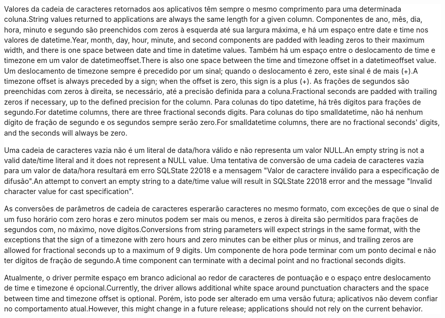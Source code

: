  <span data-ttu-id="0a131-210">Valores da cadeia de caracteres retornados aos aplicativos têm sempre o mesmo comprimento para uma determinada coluna.</span><span class="sxs-lookup"><span data-stu-id="0a131-210">String values returned to applications are always the same length for a given column.</span></span> <span data-ttu-id="0a131-211">Componentes de ano, mês, dia, hora, minuto e segundo são preenchidos com zeros à esquerda até sua largura máxima, e há um espaço entre date e time nos valores de datetime.</span><span class="sxs-lookup"><span data-stu-id="0a131-211">Year, month, day, hour, minute, and second components are padded with leading zeros to their maximum width, and there is one space between date and time in datetime values.</span></span> <span data-ttu-id="0a131-212">Também há um espaço entre o deslocamento de time e timezone em um valor de datetimeoffset.</span><span class="sxs-lookup"><span data-stu-id="0a131-212">There is also one space between the time and timezone offset in a datetimeoffset value.</span></span> <span data-ttu-id="0a131-213">Um deslocamento de timezone sempre é precedido por um sinal; quando o deslocamento é zero, este sinal é de mais (+).</span><span class="sxs-lookup"><span data-stu-id="0a131-213">A timezone offset is always preceded by a sign; when the offset is zero, this sign is a plus (+).</span></span> <span data-ttu-id="0a131-214">As frações de segundos são preenchidas com zeros à direita, se necessário, até a precisão definida para a coluna.</span><span class="sxs-lookup"><span data-stu-id="0a131-214">Fractional seconds are padded with trailing zeros if necessary, up to the defined precision for the column.</span></span> <span data-ttu-id="0a131-215">Para colunas do tipo datetime, há três dígitos para frações de segundo.</span><span class="sxs-lookup"><span data-stu-id="0a131-215">For datetime columns, there are three fractional seconds digits.</span></span> <span data-ttu-id="0a131-216">Para colunas do tipo smalldatetime, não há nenhum dígito de fração de segundo e os segundos sempre serão zero.</span><span class="sxs-lookup"><span data-stu-id="0a131-216">For smalldatetime columns, there are no fractional seconds' digits, and the seconds will always be zero.</span></span>  
  
 <span data-ttu-id="0a131-217">Uma cadeia de caracteres vazia não é um literal de data/hora válido e não representa um valor NULL.</span><span class="sxs-lookup"><span data-stu-id="0a131-217">An empty string is not a valid date/time literal and it does not represent a NULL value.</span></span> <span data-ttu-id="0a131-218">Uma tentativa de conversão de uma cadeia de caracteres vazia para um valor de data/hora resultará em erro SQLState 22018 e a mensagem "Valor de caractere inválido para a especificação de difusão".</span><span class="sxs-lookup"><span data-stu-id="0a131-218">An attempt to convert an empty string to a date/time value will result in SQLState 22018 error and the message "Invalid character value for cast specification".</span></span>  
  
 <span data-ttu-id="0a131-219">As conversões de parâmetros de cadeia de caracteres esperarão caracteres no mesmo formato, com exceções de que o sinal de um fuso horário com zero horas e zero minutos podem ser mais ou menos, e zeros à direita são permitidos para frações de segundos com, no máximo, nove dígitos.</span><span class="sxs-lookup"><span data-stu-id="0a131-219">Conversions from string parameters will expect strings in the same format, with the exceptions that the sign of a timezone with zero hours and zero minutes can be either plus or minus, and trailing zeros are allowed for fractional seconds up to a maximum of 9 digits.</span></span> <span data-ttu-id="0a131-220">Um componente de hora pode terminar com um ponto decimal e não ter dígitos de fração de segundo.</span><span class="sxs-lookup"><span data-stu-id="0a131-220">A time component can terminate with a decimal point and no fractional seconds digits.</span></span>  
  
 <span data-ttu-id="0a131-221">Atualmente, o driver permite espaço em branco adicional ao redor de caracteres de pontuação e o espaço entre deslocamento de time e timezone é opcional.</span><span class="sxs-lookup"><span data-stu-id="0a131-221">Currently, the driver allows additional white space around punctuation characters and the space between time and timezone offset is optional.</span></span> <span data-ttu-id="0a131-222">Porém, isto pode ser alterado em uma versão futura; aplicativos não devem confiar no comportamento atual.</span><span class="sxs-lookup"><span data-stu-id="0a131-222">However, this might change in a future release; applications should not rely on the current behavior.</span></span>  
  